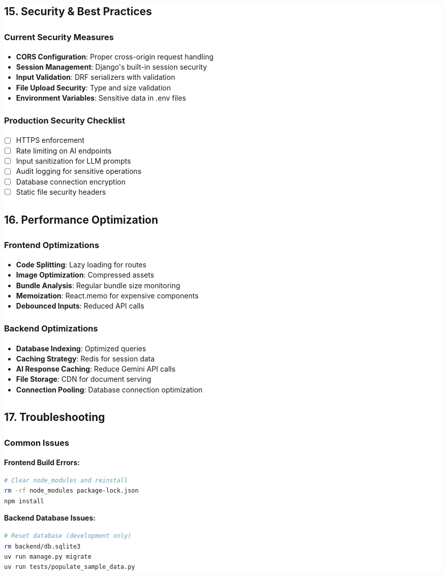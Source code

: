 ## 15. Security & Best Practices

### Current Security Measures
- **CORS Configuration**: Proper cross-origin request handling
- **Session Management**: Django's built-in session security
- **Input Validation**: DRF serializers with validation
- **File Upload Security**: Type and size validation
- **Environment Variables**: Sensitive data in .env files

### Production Security Checklist
- [ ] HTTPS enforcement
- [ ] Rate limiting on AI endpoints
- [ ] Input sanitization for LLM prompts
- [ ] Audit logging for sensitive operations
- [ ] Database connection encryption
- [ ] Static file security headers

## 16. Performance Optimization

### Frontend Optimizations
- **Code Splitting**: Lazy loading for routes
- **Image Optimization**: Compressed assets
- **Bundle Analysis**: Regular bundle size monitoring
- **Memoization**: React.memo for expensive components
- **Debounced Inputs**: Reduced API calls

### Backend Optimizations
- **Database Indexing**: Optimized queries
- **Caching Strategy**: Redis for session data
- **AI Response Caching**: Reduce Gemini API calls
- **File Storage**: CDN for document serving
- **Connection Pooling**: Database connection optimization

## 17. Troubleshooting

### Common Issues
**Frontend Build Errors:**
```bash
# Clear node_modules and reinstall
rm -rf node_modules package-lock.json
npm install
```

**Backend Database Issues:**
```bash
# Reset database (development only)
rm backend/db.sqlite3
uv run manage.py migrate
uv run tests/populate_sample_data.py
```
